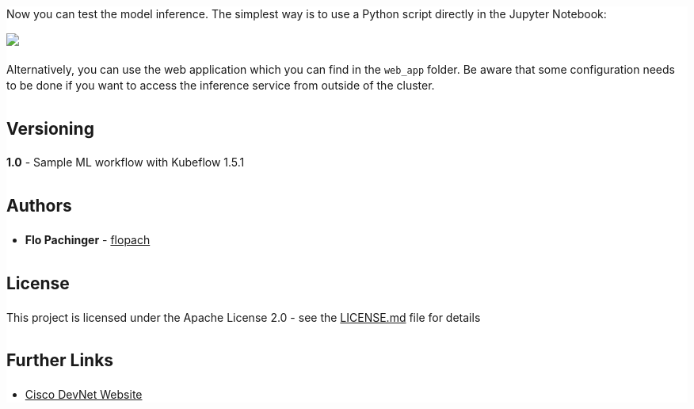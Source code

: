 Now you can test the model inference. The simplest way is to use a Python script directly in the Jupyter Notebook:

![](images/test-inference.png)

Alternatively, you can use the web application which you can find in the `web_app` folder. Be aware that some configuration needs to be done if you want to access the inference service from outside of the cluster.

## Versioning

**1.0** - Sample ML workflow with Kubeflow 1.5.1

## Authors

* **Flo Pachinger** - [flopach](https://github.com/flopach)

## License

This project is licensed under the Apache License 2.0 - see the [LICENSE.md](LICENSE.md) file for details

## Further Links

* [Cisco DevNet Website](https://developer.cisco.com)

